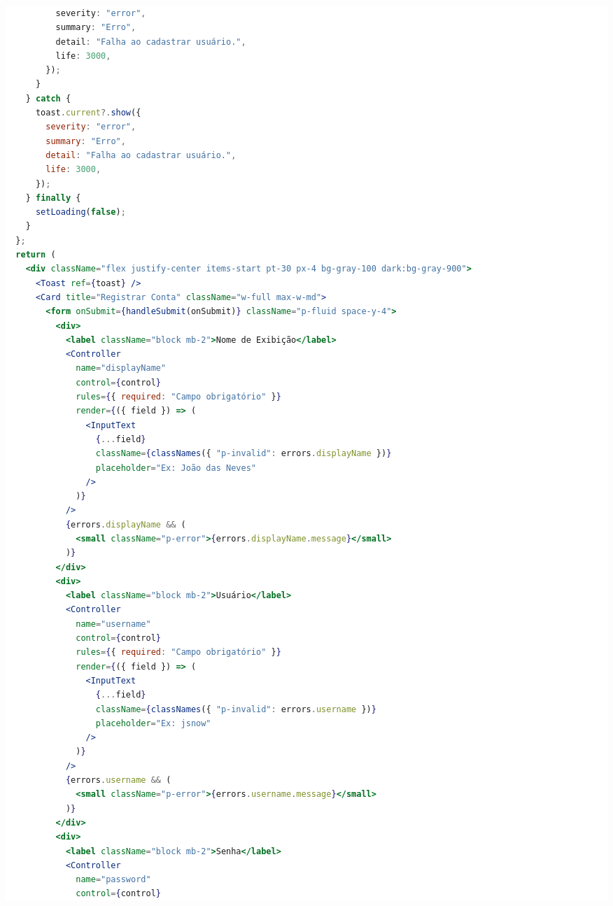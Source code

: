 ```jsx
          severity: "error",
          summary: "Erro",
          detail: "Falha ao cadastrar usuário.",
          life: 3000,
        });
      }
    } catch {
      toast.current?.show({
        severity: "error",
        summary: "Erro",
        detail: "Falha ao cadastrar usuário.",
        life: 3000,
      });
    } finally {
      setLoading(false);
    }
  };
  return (
    <div className="flex justify-center items-start pt-30 px-4 bg-gray-100 dark:bg-gray-900">
      <Toast ref={toast} />
      <Card title="Registrar Conta" className="w-full max-w-md">
        <form onSubmit={handleSubmit(onSubmit)} className="p-fluid space-y-4">
          <div>
            <label className="block mb-2">Nome de Exibição</label>
            <Controller
              name="displayName"
              control={control}
              rules={{ required: "Campo obrigatório" }}
              render={({ field }) => (
                <InputText
                  {...field}
                  className={classNames({ "p-invalid": errors.displayName })}
                  placeholder="Ex: João das Neves"
                />
              )}
            />
            {errors.displayName && (
              <small className="p-error">{errors.displayName.message}</small>
            )}
          </div>
          <div>
            <label className="block mb-2">Usuário</label>
            <Controller
              name="username"
              control={control}
              rules={{ required: "Campo obrigatório" }}
              render={({ field }) => (
                <InputText
                  {...field}
                  className={classNames({ "p-invalid": errors.username })}
                  placeholder="Ex: jsnow"
                />
              )}
            />
            {errors.username && (
              <small className="p-error">{errors.username.message}</small>
            )}
          </div>
          <div>
            <label className="block mb-2">Senha</label>
            <Controller
              name="password"
              control={control}
```